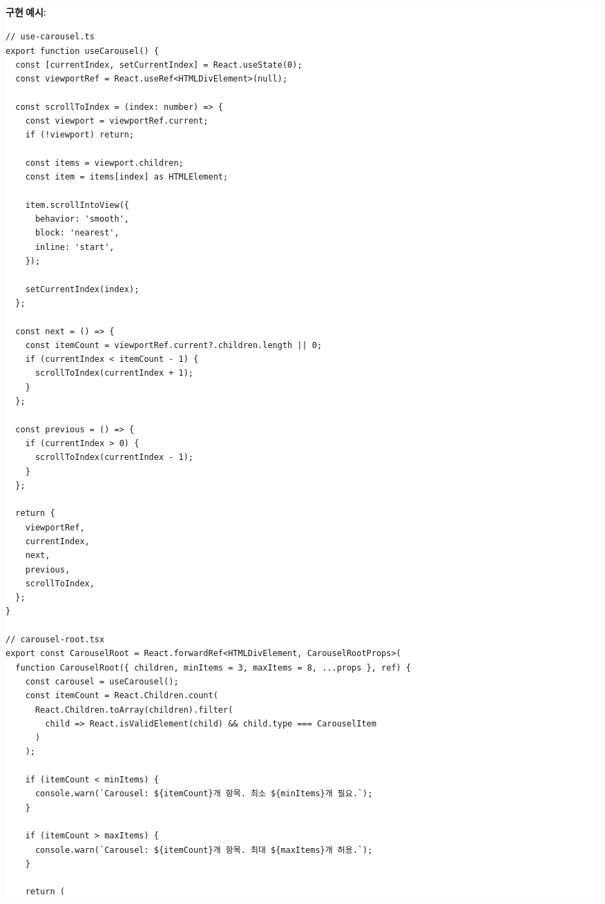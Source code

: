 **구현 예시**:
```tsx
// use-carousel.ts
export function useCarousel() {
  const [currentIndex, setCurrentIndex] = React.useState(0);
  const viewportRef = React.useRef<HTMLDivElement>(null);

  const scrollToIndex = (index: number) => {
    const viewport = viewportRef.current;
    if (!viewport) return;

    const items = viewport.children;
    const item = items[index] as HTMLElement;

    item.scrollIntoView({
      behavior: 'smooth',
      block: 'nearest',
      inline: 'start',
    });

    setCurrentIndex(index);
  };

  const next = () => {
    const itemCount = viewportRef.current?.children.length || 0;
    if (currentIndex < itemCount - 1) {
      scrollToIndex(currentIndex + 1);
    }
  };

  const previous = () => {
    if (currentIndex > 0) {
      scrollToIndex(currentIndex - 1);
    }
  };

  return {
    viewportRef,
    currentIndex,
    next,
    previous,
    scrollToIndex,
  };
}

// carousel-root.tsx
export const CarouselRoot = React.forwardRef<HTMLDivElement, CarouselRootProps>(
  function CarouselRoot({ children, minItems = 3, maxItems = 8, ...props }, ref) {
    const carousel = useCarousel();
    const itemCount = React.Children.count(
      React.Children.toArray(children).filter(
        child => React.isValidElement(child) && child.type === CarouselItem
      )
    );

    if (itemCount < minItems) {
      console.warn(`Carousel: ${itemCount}개 항목. 최소 ${minItems}개 필요.`);
    }

    if (itemCount > maxItems) {
      console.warn(`Carousel: ${itemCount}개 항목. 최대 ${maxItems}개 허용.`);
    }

    return (
```